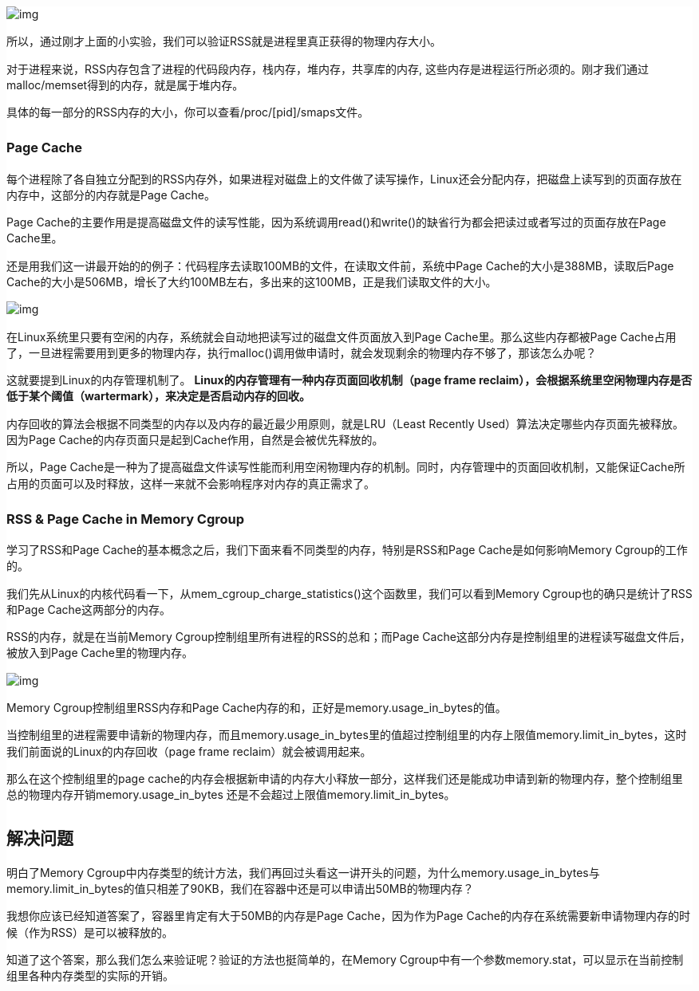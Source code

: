 ![img](assets/8ca5fda34f50166cbc48f6aab93479ed.png)

所以，通过刚才上面的小实验，我们可以验证RSS就是进程里真正获得的物理内存大小。

对于进程来说，RSS内存包含了进程的代码段内存，栈内存，堆内存，共享库的内存, 这些内存是进程运行所必须的。刚才我们通过malloc/memset得到的内存，就是属于堆内存。

具体的每一部分的RSS内存的大小，你可以查看/proc/[pid]/smaps文件。

### Page Cache

每个进程除了各自独立分配到的RSS内存外，如果进程对磁盘上的文件做了读写操作，Linux还会分配内存，把磁盘上读写到的页面存放在内存中，这部分的内存就是Page Cache。

Page Cache的主要作用是提高磁盘文件的读写性能，因为系统调用read()和write()的缺省行为都会把读过或者写过的页面存放在Page Cache里。

还是用我们这一讲最开始的的例子：代码程序去读取100MB的文件，在读取文件前，系统中Page Cache的大小是388MB，读取后Page Cache的大小是506MB，增长了大约100MB左右，多出来的这100MB，正是我们读取文件的大小。

![img](assets/19e5319f0ac8821986efb005de8235df.png)

在Linux系统里只要有空闲的内存，系统就会自动地把读写过的磁盘文件页面放入到Page Cache里。那么这些内存都被Page Cache占用了，一旦进程需要用到更多的物理内存，执行malloc()调用做申请时，就会发现剩余的物理内存不够了，那该怎么办呢？

这就要提到Linux的内存管理机制了。 **Linux的内存管理有一种内存页面回收机制（page frame reclaim），会根据系统里空闲物理内存是否低于某个阈值（wartermark），来决定是否启动内存的回收。**

内存回收的算法会根据不同类型的内存以及内存的最近最少用原则，就是LRU（Least Recently Used）算法决定哪些内存页面先被释放。因为Page Cache的内存页面只是起到Cache作用，自然是会被优先释放的。

所以，Page Cache是一种为了提高磁盘文件读写性能而利用空闲物理内存的机制。同时，内存管理中的页面回收机制，又能保证Cache所占用的页面可以及时释放，这样一来就不会影响程序对内存的真正需求了。

### RSS & Page Cache in Memory Cgroup

学习了RSS和Page Cache的基本概念之后，我们下面来看不同类型的内存，特别是RSS和Page Cache是如何影响Memory Cgroup的工作的。

我们先从Linux的内核代码看一下，从mem\_cgroup\_charge\_statistics()这个函数里，我们可以看到Memory Cgroup也的确只是统计了RSS和Page Cache这两部分的内存。

RSS的内存，就是在当前Memory Cgroup控制组里所有进程的RSS的总和；而Page Cache这部分内存是控制组里的进程读写磁盘文件后，被放入到Page Cache里的物理内存。

![img](assets/a55c7d3e74e17yy613d83e220f93223e.png)

Memory Cgroup控制组里RSS内存和Page Cache内存的和，正好是memory.usage\_in\_bytes的值。

当控制组里的进程需要申请新的物理内存，而且memory.usage\_in\_bytes里的值超过控制组里的内存上限值memory.limit\_in\_bytes，这时我们前面说的Linux的内存回收（page frame reclaim）就会被调用起来。

那么在这个控制组里的page cache的内存会根据新申请的内存大小释放一部分，这样我们还是能成功申请到新的物理内存，整个控制组里总的物理内存开销memory.usage\_in\_bytes 还是不会超过上限值memory.limit\_in\_bytes。

## 解决问题

明白了Memory Cgroup中内存类型的统计方法，我们再回过头看这一讲开头的问题，为什么memory.usage\_in\_bytes与memory.limit\_in\_bytes的值只相差了90KB，我们在容器中还是可以申请出50MB的物理内存？

我想你应该已经知道答案了，容器里肯定有大于50MB的内存是Page Cache，因为作为Page Cache的内存在系统需要新申请物理内存的时候（作为RSS）是可以被释放的。

知道了这个答案，那么我们怎么来验证呢？验证的方法也挺简单的，在Memory Cgroup中有一个参数memory.stat，可以显示在当前控制组里各种内存类型的实际的开销。
